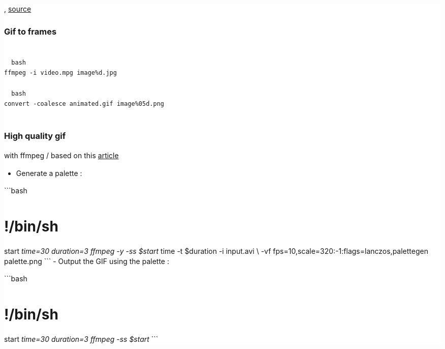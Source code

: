  </a>
 ,
 <a href="https://github.com/graphific/DeepDreamVideo/blob/master/frames2gif.sh">
  source
 </a>
</p>
<h3>
 Gif to frames
</h3>
<p>
 <code>
  bash
ffmpeg -i video.mpg image%d.jpg
 </code>
 <code>
  bash
convert -coalesce animated.gif image%05d.png
 </code>
</p>
<h3>
 High quality gif
</h3>
<p>
 with ffmpeg / based on this
 <a href="http://blog.pkh.me/p/21-high-quality-gif-with-ffmpeg.html">
  article
 </a>
</p>
<ul>
 <li>
  Generate a palette :
 </li>
</ul>
<p>
 ```bash
</p>
<h1>
 !/bin/sh
</h1>
<p>
 start
 <em>
  time=30
duration=3
ffmpeg -y -ss $start
 </em>
 time -t $duration -i input.avi \
-vf fps=10,scale=320:-1:flags=lanczos,palettegen palette.png
```
- Output the GIF using the palette :
</p>
<p>
 ```bash
</p>
<h1>
 !/bin/sh
</h1>
<p>
 start
 <em>
  time=30
duration=3
ffmpeg -ss $start
 </em>
 ```